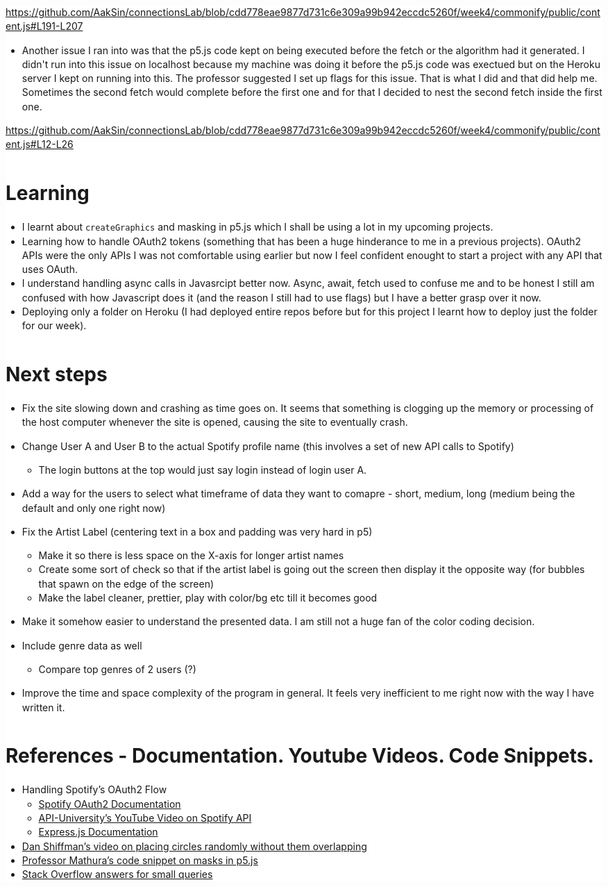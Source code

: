 https://github.com/AakSin/connectionsLab/blob/cdd778eae9877d731c6e309a99b942eccdc5260f/week4/commonify/public/content.js#L191-L207

- Another issue I ran into was that the p5.js code kept on being executed before the fetch or the algorithm had it generated. I didn't run into this issue on localhost because my machine was doing it before the p5.js code was exectued but on the Heroku server I kept on running into this. The professor suggested I set up flags for this issue. That is what I did and that did help me. Sometimes the second fetch would complete before the first one and for that I decided to nest the second fetch inside the first one. 

https://github.com/AakSin/connectionsLab/blob/cdd778eae9877d731c6e309a99b942eccdc5260f/week4/commonify/public/content.js#L12-L26

# Learning

- I learnt about `createGraphics` and masking in p5.js which I shall be using a lot in my upcoming projects.
- Learning how to handle OAuth2 tokens (something that has been a huge hinderance to me in a previous projects). OAuth2 APIs were the only APIs I was not comfortable using earlier but now I feel confident enought to start a project with any API that uses OAuth.
- I understand handling async calls in Javasrcipt better now. Async, await, fetch used to confuse me and to be honest I still am confused with how Javascript does it (and the reason I still had to use flags) but I have a better grasp over it now.
- Deploying only a folder on Heroku (I had deployed entire repos before but for this project I learnt how to deploy just the folder for our week).
  
# Next steps
  
- Fix the site slowing down and crashing as time goes on. It seems that something is clogging up the memory or processing of the host computer whenever the site is opened, causing the site to eventually crash.
- Change User A and User B to the actual Spotify profile name (this involves a set of new API calls to Spotify)
  - The login buttons at the top would just say login instead of login user A.
- Add a way for the users to select what timeframe of data they want to comapre - short, medium, long (medium being the default and only one right now)
- Fix the Artist Label (centering text in a box and padding was very hard in p5)
  - Make it so there is less space on the X-axis for longer artist names
  - Create some sort of check so that if the artist label is going out the screen then display it the opposite way (for bubbles that spawn on the edge of the screen)
  - Make the label cleaner, prettier, play with color/bg etc till it becomes good
- Make it somehow easier to understand the presented data. I am still not a huge fan of the color coding decision. 

- Include genre data as well
  - Compare top genres of 2 users (?)
- Improve the time and space complexity of the program in general. It feels very inefficient to me right now with the way I have written it.
  
# References - Documentation. Youtube Videos. Code Snippets.
- Handling Spotify’s OAuth2 Flow
  - [Spotify OAuth2 Documentation](https://developer.spotify.com/documentation/general/guides/authorization/)
  - [API-University’s YouTube Video on Spotify API](https://www.youtube.com/watch?v=yAXoOolPvjU)
  - [Express.js Documentation](https://expressjs.com/en/guide/routing.html)
- [Dan Shiffman’s video on placing circles randomly without them overlapping](https://www.youtube.com/watch?v=XATr_jdh-44)
- [Professor Mathura’s code snippet on masks in p5.js](https://editor.p5js.org/itp42/sketches/4xu4RwJQF)
- [Stack Overflow answers for small queries](https://stackoverflow.com/)
